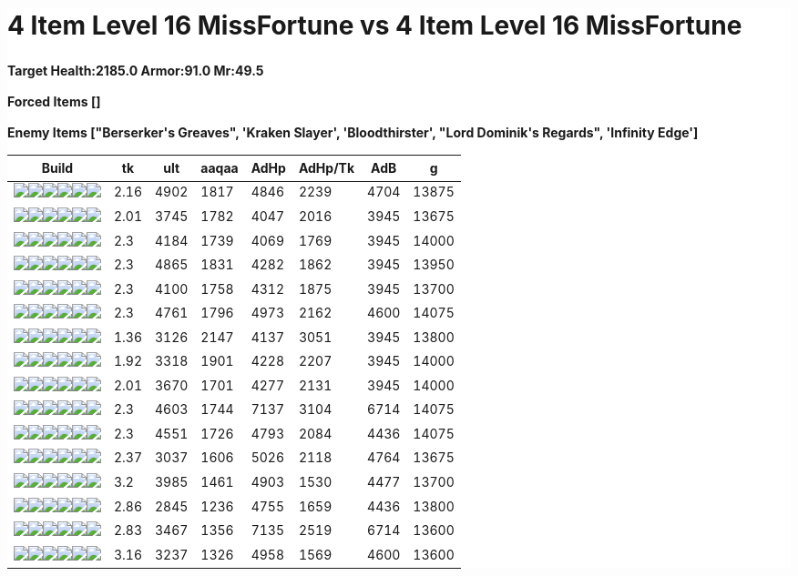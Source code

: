 










































# 4 Item Level 16 MissFortune vs 4 Item Level 16 MissFortune

**Target Health:2185.0 Armor:91.0 Mr:49.5**


**Forced Items []**


**Enemy Items ["Berserker's Greaves", 'Kraken Slayer', 'Bloodthirster', "Lord Dominik's Regards", 'Infinity Edge']**




Build | tk | ult | aaqaa | AdHp | AdHp/Tk | AdB | g
-|-|-|-|-|-|-|-
![](/item/3179.png)![](/item/6333.png)![](/item/6672.png)![](/item/3142.png)![](/item/1038.png)![](/item/1037.png)|2.16|4902|1817|4846|2239|4704|13875
![](/item/3004.png)![](/item/3091.png)![](/item/6672.png)![](/item/3031.png)![](/item/1001.png)![](/item/1037.png)|2.01|3745|1782|4047|2016|3945|13675
![](/item/3139.png)![](/item/6672.png)![](/item/6693.png)![](/item/3031.png)![](/item/1001.png)![](/item/1038.png)|2.3|4184|1739|4069|1769|3945|14000
![](/item/3156.png)![](/item/3074.png)![](/item/6672.png)![](/item/3142.png)![](/item/1038.png)![](/item/1036.png)|2.3|4865|1831|4282|1862|3945|13950
![](/item/3156.png)![](/item/3004.png)![](/item/6672.png)![](/item/3031.png)![](/item/1001.png)![](/item/1038.png)|2.3|4100|1758|4312|1875|3945|13700
![](/item/3181.png)![](/item/6672.png)![](/item/3156.png)![](/item/3142.png)![](/item/1038.png)![](/item/1037.png)|2.3|4761|1796|4973|2162|4600|14075
![](/item/3156.png)![](/item/3091.png)![](/item/6672.png)![](/item/3124.png)![](/item/1001.png)![](/item/1038.png)|1.36|3126|2147|4137|3051|3945|13800
![](/item/3156.png)![](/item/3091.png)![](/item/6672.png)![](/item/6671.png)![](/item/1001.png)![](/item/1038.png)|1.92|3318|1901|4228|2207|3945|14000
![](/item/3156.png)![](/item/3091.png)![](/item/6672.png)![](/item/3031.png)![](/item/1001.png)![](/item/1038.png)|2.01|3670|1701|4277|2131|3945|14000
![](/item/3156.png)![](/item/3026.png)![](/item/6672.png)![](/item/3142.png)![](/item/1038.png)![](/item/1037.png)|2.3|4603|1744|7137|3104|6714|14075
![](/item/6035.png)![](/item/3156.png)![](/item/6672.png)![](/item/3142.png)![](/item/1038.png)![](/item/1037.png)|2.3|4551|1726|4793|2084|4436|14075
![](/item/3156.png)![](/item/3748.png)![](/item/3091.png)![](/item/3124.png)![](/item/1001.png)![](/item/1037.png)|2.37|3037|1606|5026|2118|4764|13675
![](/item/3139.png)![](/item/3156.png)![](/item/3814.png)![](/item/3031.png)![](/item/1001.png)![](/item/1038.png)|3.2|3985|1461|4903|1530|4477|13700
![](/item/6035.png)![](/item/3156.png)![](/item/3091.png)![](/item/3115.png)![](/item/1001.png)![](/item/1038.png)|2.86|2845|1236|4755|1659|4436|13800
![](/item/3156.png)![](/item/3026.png)![](/item/3091.png)![](/item/6693.png)![](/item/1001.png)![](/item/1038.png)|2.83|3467|1356|7135|2519|6714|13600
![](/item/3139.png)![](/item/3091.png)![](/item/3156.png)![](/item/3181.png)![](/item/1001.png)![](/item/1038.png)|3.16|3237|1326|4958|1569|4600|13600